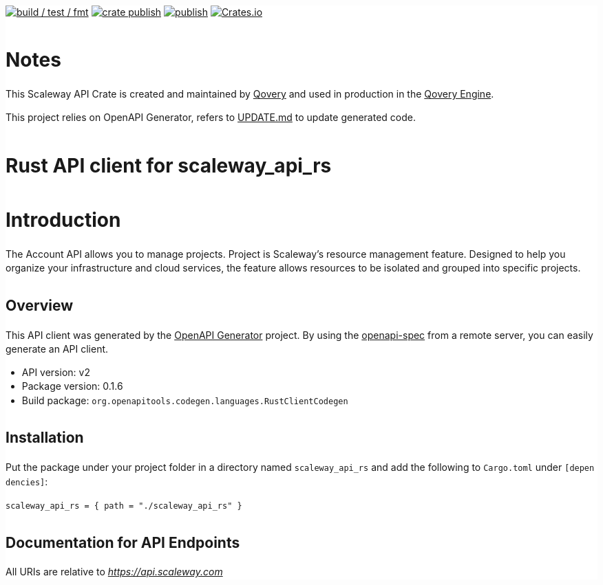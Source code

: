 
[![build / test / fmt](https://github.com/Qovery/scaleway-api-rs/actions/workflows/rust.yml/badge.svg)](https://github.com/Qovery/scaleway-api-rs/actions/workflows/rust.yml)
[![crate publish](https://github.com/Qovery/scaleway-api-rs/actions/workflows/publish-crate.yml/badge.svg)](https://github.com/Qovery/scaleway-api-rs/actions/workflows/publish-crate.yml)
[![publish](https://img.shields.io/badge/rust--doc-latest-orange)](https://docs.rs/scaleway_api_rs/latest/scaleway_api_rs/)
[![Crates.io](https://img.shields.io/badge/crates.io-latest-orange)](https://crates.io/crates/scaleway_api_rs)


# Notes

This Scaleway API Crate is created and maintained by [Qovery](https://www.qovery.com) and used in production in the [Qovery Engine](https://github.com/Qovery/engine/).

This project relies on OpenAPI Generator, refers to [UPDATE.md](UPDATE.md) to update generated code.
# Rust API client for scaleway_api_rs

# Introduction

The Account API allows you to manage projects. Project is Scaleway’s resource management feature. Designed to help you organize your infrastructure and cloud services, the feature allows resources to be isolated and grouped into specific projects.



## Overview

This API client was generated by the [OpenAPI Generator](https://openapi-generator.tech) project.  By using the [openapi-spec](https://openapis.org) from a remote server, you can easily generate an API client.

- API version: v2
- Package version: 0.1.6
- Build package: `org.openapitools.codegen.languages.RustClientCodegen`

## Installation

Put the package under your project folder in a directory named `scaleway_api_rs` and add the following to `Cargo.toml` under `[dependencies]`:

```
scaleway_api_rs = { path = "./scaleway_api_rs" }
```

## Documentation for API Endpoints

All URIs are relative to *https://api.scaleway.com*
